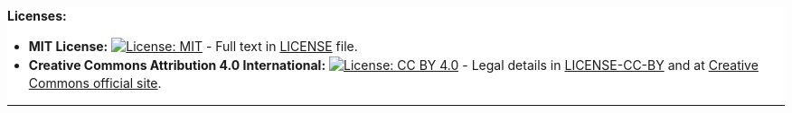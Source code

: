 **Licenses:**

- **MIT License:**  [![License: MIT](https://img.shields.io/badge/License-MIT-yellow.svg)](LICENSE) - Full text in [LICENSE](LICENSE) file.
- **Creative Commons Attribution 4.0 International:** [![License: CC BY 4.0](https://licensebuttons.net/l/by/4.0/88x31.png)](LICENSE-CC-BY) - Legal details in [LICENSE-CC-BY](LICENSE-CC-BY) and at [Creative Commons official site](http://creativecommons.org/licenses/by/4.0/).

---
